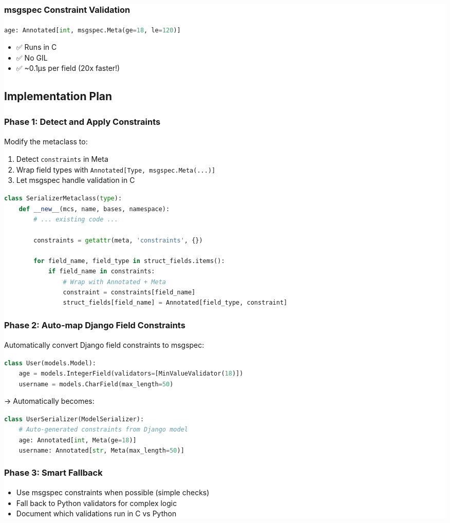 ### msgspec Constraint Validation
```python
age: Annotated[int, msgspec.Meta(ge=18, le=120)]
```
- ✅ Runs in C
- ✅ No GIL
- ✅ ~0.1μs per field (20x faster!)

## Implementation Plan

### Phase 1: Detect and Apply Constraints

Modify the metaclass to:
1. Detect `constraints` in Meta
2. Wrap field types with `Annotated[Type, msgspec.Meta(...)]`
3. Let msgspec handle validation in C

```python
class SerializerMetaclass(type):
    def __new__(mcs, name, bases, namespace):
        # ... existing code ...

        constraints = getattr(meta, 'constraints', {})

        for field_name, field_type in struct_fields.items():
            if field_name in constraints:
                # Wrap with Annotated + Meta
                constraint = constraints[field_name]
                struct_fields[field_name] = Annotated[field_type, constraint]
```

### Phase 2: Auto-map Django Field Constraints

Automatically convert Django field constraints to msgspec:

```python
class User(models.Model):
    age = models.IntegerField(validators=[MinValueValidator(18)])
    username = models.CharField(max_length=50)
```

→ Automatically becomes:

```python
class UserSerializer(ModelSerializer):
    # Auto-generated constraints from Django model
    age: Annotated[int, Meta(ge=18)]
    username: Annotated[str, Meta(max_length=50)]
```

### Phase 3: Smart Fallback

- Use msgspec constraints when possible (simple checks)
- Fall back to Python validators for complex logic
- Document which validations run in C vs Python
